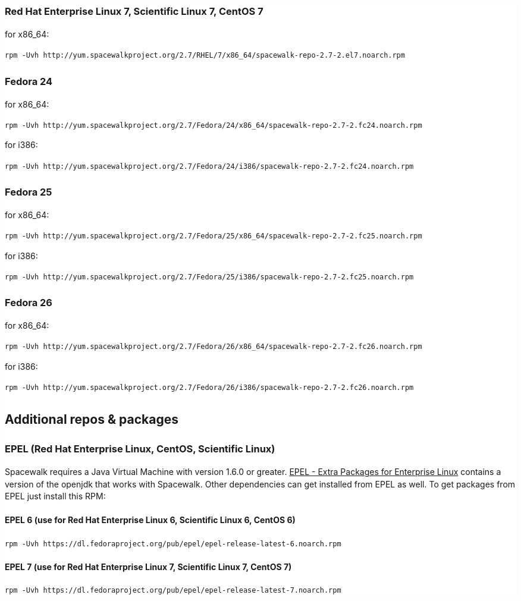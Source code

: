 
### Red Hat Enterprise Linux 7, Scientific Linux 7, CentOS 7

for x86_64:

    rpm -Uvh http://yum.spacewalkproject.org/2.7/RHEL/7/x86_64/spacewalk-repo-2.7-2.el7.noarch.rpm

### Fedora 24

for x86_64:

    rpm -Uvh http://yum.spacewalkproject.org/2.7/Fedora/24/x86_64/spacewalk-repo-2.7-2.fc24.noarch.rpm

for i386:

    rpm -Uvh http://yum.spacewalkproject.org/2.7/Fedora/24/i386/spacewalk-repo-2.7-2.fc24.noarch.rpm

### Fedora 25

for x86_64:

    rpm -Uvh http://yum.spacewalkproject.org/2.7/Fedora/25/x86_64/spacewalk-repo-2.7-2.fc25.noarch.rpm

for i386:

    rpm -Uvh http://yum.spacewalkproject.org/2.7/Fedora/25/i386/spacewalk-repo-2.7-2.fc25.noarch.rpm

### Fedora 26

for x86_64:

    rpm -Uvh http://yum.spacewalkproject.org/2.7/Fedora/26/x86_64/spacewalk-repo-2.7-2.fc26.noarch.rpm

for i386:

    rpm -Uvh http://yum.spacewalkproject.org/2.7/Fedora/26/i386/spacewalk-repo-2.7-2.fc26.noarch.rpm


## Additional repos & packages

### EPEL (Red Hat Enterprise Linux, CentOS, Scientific Linux)

Spacewalk requires a Java Virtual Machine with version 1.6.0 or greater.  [EPEL - Extra Packages for Enterprise Linux](http://fedoraproject.org/wiki/EPEL) contains a version of the openjdk that works with Spacewalk.  Other dependencies can get installed from EPEL as well.
To get packages from EPEL just install this RPM:

#### EPEL 6 (use for Red Hat Enterprise Linux 6, Scientific Linux 6, CentOS 6)
    rpm -Uvh https://dl.fedoraproject.org/pub/epel/epel-release-latest-6.noarch.rpm

#### EPEL 7 (use for Red Hat Enterprise Linux 7, Scientific Linux 7, CentOS 7)
    rpm -Uvh https://dl.fedoraproject.org/pub/epel/epel-release-latest-7.noarch.rpm
